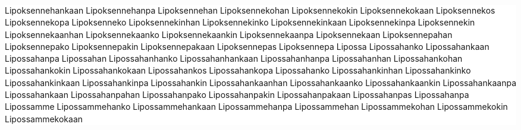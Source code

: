 Lipoksennehankaan
Lipoksennehanpa
Lipoksennehan
Lipoksennekohan
Lipoksennekokin
Lipoksennekokaan
Lipoksennekos
Lipoksennekopa
Lipoksenneko
Lipoksennekinhan
Lipoksennekinko
Lipoksennekinkaan
Lipoksennekinpa
Lipoksennekin
Lipoksennekaanhan
Lipoksennekaanko
Lipoksennekaankin
Lipoksennekaanpa
Lipoksennekaan
Lipoksennepahan
Lipoksennepako
Lipoksennepakin
Lipoksennepakaan
Lipoksennepas
Lipoksennepa
Lipossa
Lipossahanko
Lipossahankaan
Lipossahanpa
Lipossahan
Lipossahanhanko
Lipossahanhankaan
Lipossahanhanpa
Lipossahanhan
Lipossahankohan
Lipossahankokin
Lipossahankokaan
Lipossahankos
Lipossahankopa
Lipossahanko
Lipossahankinhan
Lipossahankinko
Lipossahankinkaan
Lipossahankinpa
Lipossahankin
Lipossahankaanhan
Lipossahankaanko
Lipossahankaankin
Lipossahankaanpa
Lipossahankaan
Lipossahanpahan
Lipossahanpako
Lipossahanpakin
Lipossahanpakaan
Lipossahanpas
Lipossahanpa
Lipossamme
Lipossammehanko
Lipossammehankaan
Lipossammehanpa
Lipossammehan
Lipossammekohan
Lipossammekokin
Lipossammekokaan
